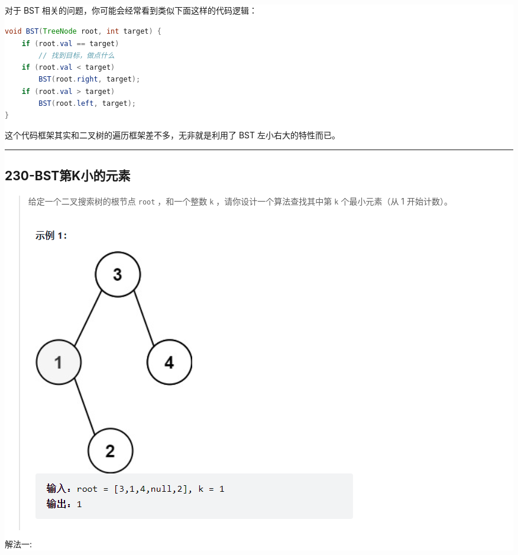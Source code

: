 
对于 BST 相关的问题，你可能会经常看到类似下面这样的代码逻辑：

```java
void BST(TreeNode root, int target) {
    if (root.val == target)
        // 找到目标，做点什么
    if (root.val < target) 
        BST(root.right, target);
    if (root.val > target)
        BST(root.left, target);
}
```

这个代码框架其实和二叉树的遍历框架差不多，无非就是利用了 BST 左小右大的特性而已。

---



## 230-BST第K小的元素

> 给定一个二叉搜索树的根节点 `root` ，和一个整数 `k` ，请你设计一个算法查找其中第 `k` 个最小元素（从 1 开始计数）。
>
> ![image-20211109091239172](BinaryTree/image-20211109091239172.png)

解法一:
